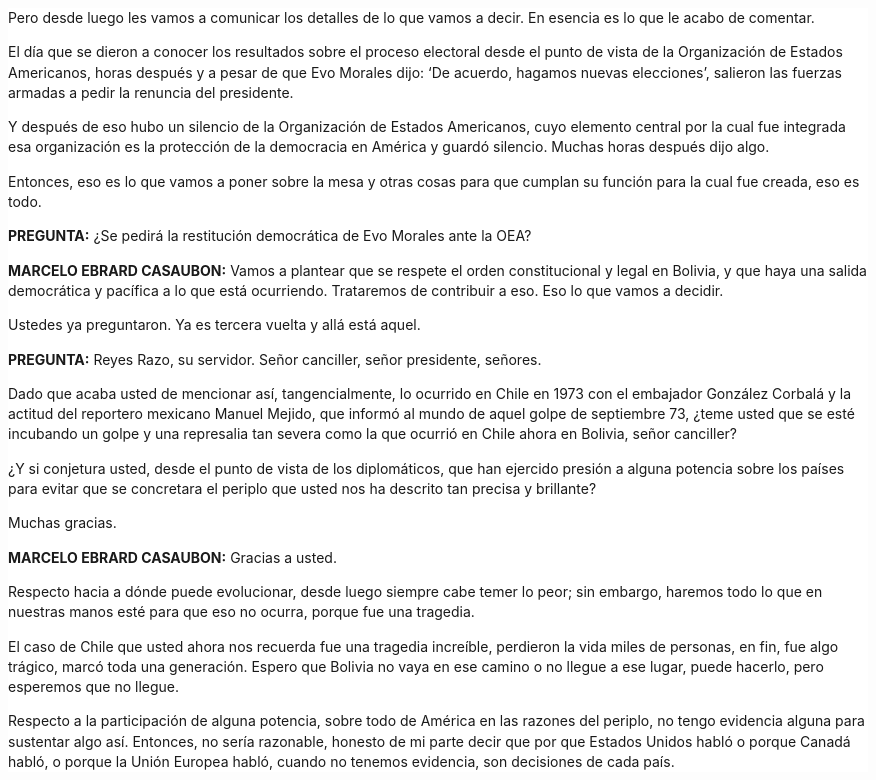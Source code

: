 Pero desde luego les vamos a comunicar los detalles de lo que vamos a decir.
En esencia es lo que le acabo de comentar.

El día que se dieron a conocer los resultados sobre el proceso electoral desde
el punto de vista de la Organización de Estados Americanos, horas después y a
pesar de que Evo Morales dijo: ‘De acuerdo, hagamos nuevas elecciones’,
salieron las fuerzas armadas a pedir la renuncia del presidente.

Y después de eso hubo un silencio de la Organización de Estados Americanos,
cuyo elemento central por la cual fue integrada esa organización es la
protección de la democracia en América y guardó silencio. Muchas horas después
dijo algo.

Entonces, eso es lo que vamos a poner sobre la mesa y otras cosas para que
cumplan su función para la cual fue creada, eso es todo.

**PREGUNTA:** ¿Se pedirá la restitución democrática de Evo Morales ante la
OEA?

**MARCELO EBRARD CASAUBON:** Vamos a plantear que se respete el orden
constitucional y legal en Bolivia, y que haya una salida democrática y
pacífica a lo que está ocurriendo. Trataremos de contribuir a eso. Eso lo que
vamos a decidir.

Ustedes ya preguntaron. Ya es tercera vuelta y allá está aquel.

**PREGUNTA:** Reyes Razo, su servidor. Señor canciller, señor presidente,
señores.

Dado que acaba usted de mencionar así, tangencialmente, lo ocurrido en Chile
en 1973 con el embajador González Corbalá y la actitud del reportero mexicano
Manuel Mejido, que informó al mundo de aquel golpe de septiembre 73, ¿teme
usted que se esté incubando un golpe y una represalia tan severa como la que
ocurrió en Chile ahora en Bolivia, señor canciller?

¿Y si conjetura usted, desde el punto de vista de los diplomáticos, que han
ejercido presión a alguna potencia sobre los países para evitar que se
concretara el periplo que usted nos ha descrito tan precisa y brillante?

Muchas gracias.

**MARCELO EBRARD CASAUBON:** Gracias a usted.

Respecto hacia a dónde puede evolucionar, desde luego siempre cabe temer lo
peor; sin embargo, haremos todo lo que en nuestras manos esté para que eso no
ocurra, porque fue una tragedia.

El caso de Chile que usted ahora nos recuerda fue una tragedia increíble,
perdieron la vida miles de personas, en fin, fue algo trágico, marcó toda una
generación. Espero que Bolivia no vaya en ese camino o no llegue a ese lugar,
puede hacerlo, pero esperemos que no llegue.

Respecto a la participación de alguna potencia, sobre todo de América en las
razones del periplo, no tengo evidencia alguna para sustentar algo así.
Entonces, no sería razonable, honesto de mi parte decir que por que Estados
Unidos habló o porque Canadá habló, o porque la Unión Europea habló, cuando no
tenemos evidencia, son decisiones de cada país.
